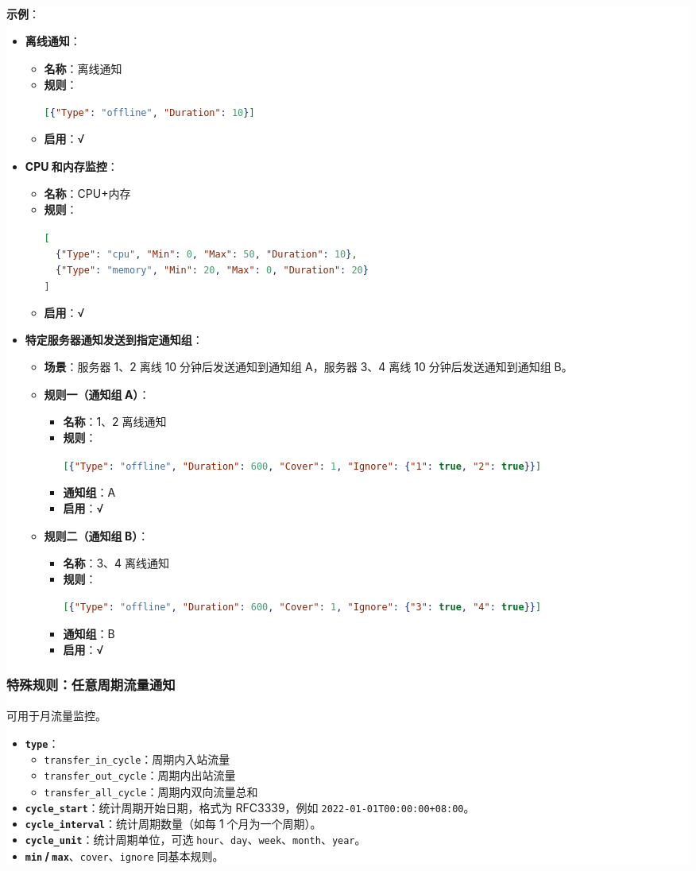 **示例**：

- **离线通知**：

  - **名称**：离线通知
  - **规则**：
    ```json
    [{"Type": "offline", "Duration": 10}]
    ```
  - **启用**：√

- **CPU 和内存监控**：

  - **名称**：CPU+内存
  - **规则**：
    ```json
    [
      {"Type": "cpu", "Min": 0, "Max": 50, "Duration": 10},
      {"Type": "memory", "Min": 20, "Max": 0, "Duration": 20}
    ]
    ```
  - **启用**：√

- **特定服务器通知发送到指定通知组**：

  - **场景**：服务器 1、2 离线 10 分钟后发送通知到通知组 A，服务器 3、4 离线 10 分钟后发送通知到通知组 B。
  
  - **规则一（通知组 A）**：
    - **名称**：1、2 离线通知
    - **规则**：
      ```json
      [{"Type": "offline", "Duration": 600, "Cover": 1, "Ignore": {"1": true, "2": true}}]
      ```
    - **通知组**：A
    - **启用**：√

  - **规则二（通知组 B）**：
    - **名称**：3、4 离线通知
    - **规则**：
      ```json
      [{"Type": "offline", "Duration": 600, "Cover": 1, "Ignore": {"3": true, "4": true}}]
      ```
    - **通知组**：B
    - **启用**：√

### 特殊规则：任意周期流量通知

可用于月流量监控。

- **`type`**：
  - `transfer_in_cycle`：周期内入站流量
  - `transfer_out_cycle`：周期内出站流量
  - `transfer_all_cycle`：周期内双向流量总和
- **`cycle_start`**：统计周期开始日期，格式为 RFC3339，例如 `2022-01-01T00:00:00+08:00`。
- **`cycle_interval`**：统计周期数量（如每 1 个月为一个周期）。
- **`cycle_unit`**：统计周期单位，可选 `hour`、`day`、`week`、`month`、`year`。
- **`min` / `max`**、`cover`、`ignore` 同基本规则。
